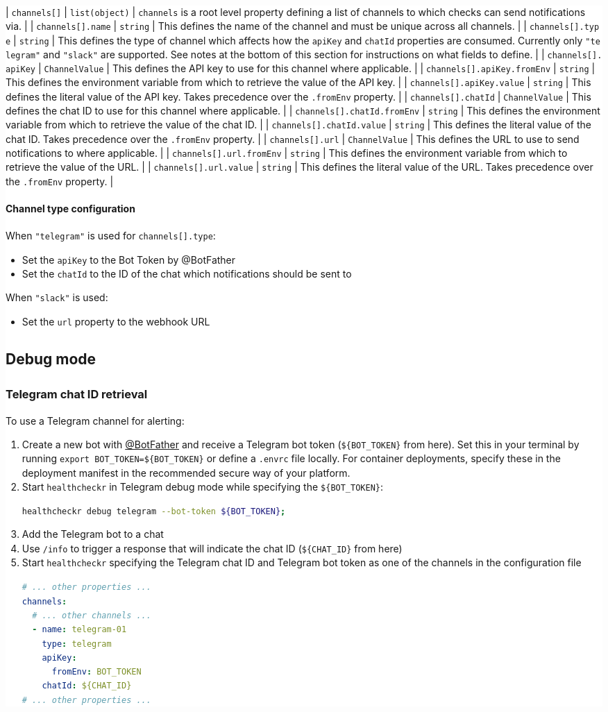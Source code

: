 | `channels[]` | `list(object)` | `channels` is a root level property defining a list of channels to which checks can send notifications via. |
| `channels[].name` | `string` | This defines the name of the channel and must be unique across all channels. |
| `channels[].type` | `string` | This defines the type of channel which affects how the `apiKey` and `chatId`  properties are consumed. Currently only `"telegram"` and `"slack"` are supported. See notes at the bottom of this section for instructions on what fields to define. |
| `channels[].apiKey` | `ChannelValue` | This defines the API key to use for this channel where applicable. |
| `channels[].apiKey.fromEnv` | `string` | This defines the environment variable from which to retrieve the value of the API key. |
| `channels[].apiKey.value` | `string` | This defines the literal value of the API key. Takes precedence over the `.fromEnv` property. |
| `channels[].chatId` | `ChannelValue` | This defines the chat ID to use for this channel where applicable. |
| `channels[].chatId.fromEnv` | `string` | This defines the environment variable from which to retrieve the value of the chat ID. |
| `channels[].chatId.value` | `string` | This defines the literal value of the chat ID. Takes precedence over the `.fromEnv` property. |
| `channels[].url` | `ChannelValue` | This defines the URL to use to send notifications to where applicable. |
| `channels[].url.fromEnv` | `string` | This defines the environment variable from which to retrieve the value of the URL. |
| `channels[].url.value` | `string` | This defines the literal value of the URL. Takes precedence over the `.fromEnv` property. |

#### Channel type configuration

When `"telegram"` is used for `channels[].type`:
- Set the `apiKey` to the Bot Token by @BotFather
- Set the `chatId` to the ID of the chat which notifications should be sent to

When `"slack"` is used:
- Set the `url` property to the webhook URL

## Debug mode

### Telegram chat ID retrieval

To use a Telegram channel for alerting:

1. Create a new bot with [@BotFather](https://t.me/BotFather) and receive a Telegram bot token (`${BOT_TOKEN}` from here). Set this in your terminal by running `export BOT_TOKEN=${BOT_TOKEN}` or define a `.envrc` file locally. For container deployments, specify these in the deployment manifest in the recommended secure way of your platform.
2. Start `healthcheckr` in Telegram debug mode while specifying the `${BOT_TOKEN}`:
    ```sh
    healthcheckr debug telegram --bot-token ${BOT_TOKEN};
    ```
3. Add the Telegram bot to a chat
4. Use `/info` to trigger a response that will indicate the chat ID (`${CHAT_ID}` from here)
5. Start `healthcheckr` specifying the Telegram chat ID and Telegram bot token as one of the channels in the configuration file
    ```yaml
    # ... other properties ...
    channels:
      # ... other channels ...
      - name: telegram-01
        type: telegram
        apiKey:
          fromEnv: BOT_TOKEN
        chatId: ${CHAT_ID}
    # ... other properties ...
    ```